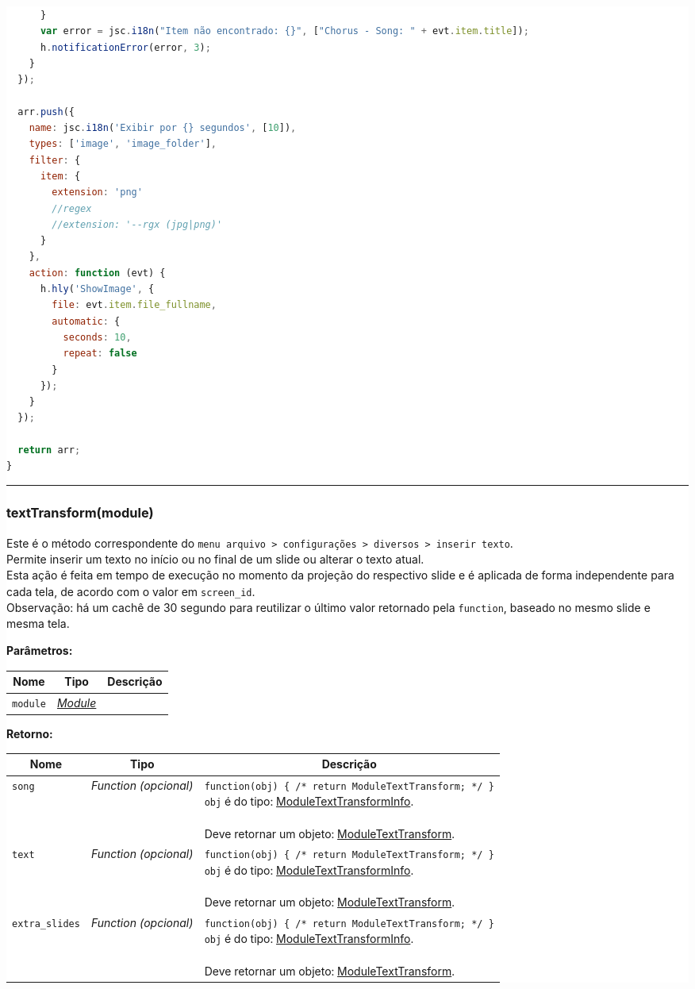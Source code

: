 ```javascript
      }
      var error = jsc.i18n("Item não encontrado: {}", ["Chorus - Song: " + evt.item.title]);
      h.notificationError(error, 3);
    }
  });

  arr.push({
    name: jsc.i18n('Exibir por {} segundos', [10]),
    types: ['image', 'image_folder'],
    filter: {
      item: {
        extension: 'png'
        //regex
        //extension: '--rgx (jpg|png)'
      }
    },
    action: function (evt) {
      h.hly('ShowImage', {
        file: evt.item.file_fullname,
        automatic: {
          seconds: 10,
          repeat: false
        }
      });
    }
  });

  return arr;
}
```

---

### textTransform(module)
Este é o método correspondente do `menu arquivo > configurações > diversos > inserir texto`.<br>Permite inserir um texto no início ou no final de um slide ou alterar o texto atual.<br>Esta ação é feita em tempo de execução no momento da projeção do respectivo slide e é aplicada de forma independente para cada tela, de acordo com o valor em `screen_id`.<br>Observação: há um cachê de 30 segundo para reutilizar o último valor retornado pela `function`, baseado no mesmo slide e mesma tela.

**Parâmetros:**

| Nome | Tipo  | Descrição |
| ---- | :---: | ------------|
| `module` | _[Module](#module)_ |  |


**Retorno:**

| Nome | Tipo  | Descrição |
| ---- | :---: | ------------|
| `song` | _Function (opcional)_ | `function(obj) { /* return ModuleTextTransform; */ }`<br>`obj` é do tipo: [ModuleTextTransformInfo](#moduletexttransforminfo).<br><br>Deve retornar um objeto: [ModuleTextTransform](#moduletexttransform).<br> |
| `text` | _Function (opcional)_ | `function(obj) { /* return ModuleTextTransform; */ }`<br>`obj` é do tipo: [ModuleTextTransformInfo](#moduletexttransforminfo).<br><br>Deve retornar um objeto: [ModuleTextTransform](#moduletexttransform).<br> |
| `extra_slides` | _Function (opcional)_ | `function(obj) { /* return ModuleTextTransform; */ }`<br>`obj` é do tipo: [ModuleTextTransformInfo](#moduletexttransforminfo).<br><br>Deve retornar um objeto: [ModuleTextTransform](#moduletexttransform).<br> |
